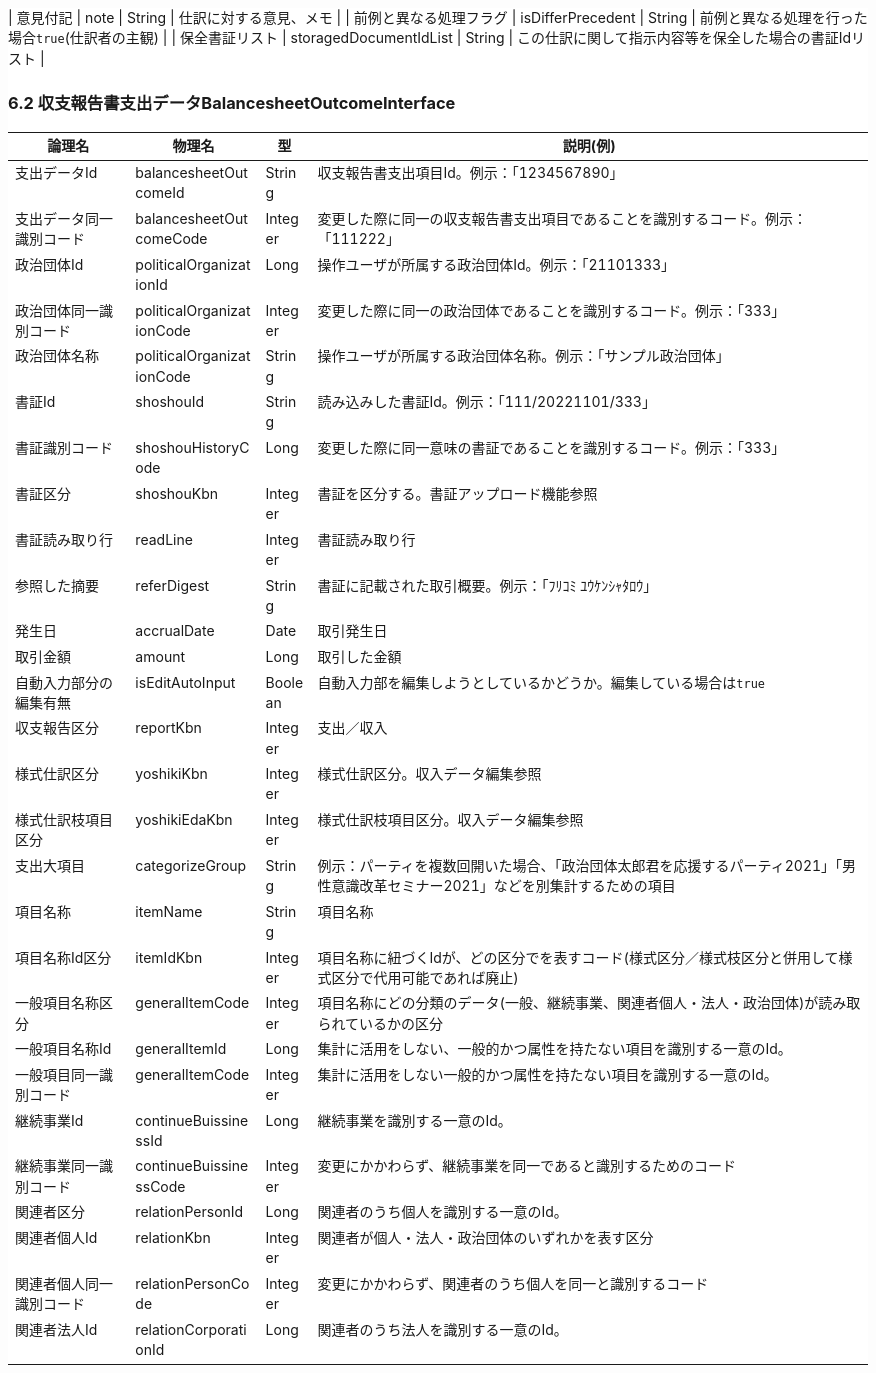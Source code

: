 | 意見付記                                      | note                             | String  | 仕訳に対する意見、メモ                                                                                     |
| 前例と異なる処理フラグ                        | isDifferPrecedent                | String  | 前例と異なる処理を行った場合`true`(仕訳者の主観)                                                           |
| 保全書証リスト                                | storagedDocumentIdList           | String  | この仕訳に関して指示内容等を保全した場合の書証Idリスト                                                     |

### 6.2 収支報告書支出データBalancesheetOutcomeInterface

|            論理名            |              物理名              |   型    |                                                             説明(例)                                                             |
| ---------------------------- | -------------------------------- | ------- | -------------------------------------------------------------------------------------------------------------------------------- |
| 支出データId                 | balancesheetOutcomeId            | String  | 収支報告書支出項目Id。例示：「1234567890」                                                                                       |
| 支出データ同一識別コード     | balancesheetOutcomeCode          | Integer | 変更した際に同一の収支報告書支出項目であることを識別するコード。例示：「111222」                                                 |
| 政治団体Id                   | politicalOrganizationId          | Long    | 操作ユーザが所属する政治団体Id。例示：「21101333」                                                                               |
| 政治団体同一識別コード       | politicalOrganizationCode        | Integer | 変更した際に同一の政治団体であることを識別するコード。例示：「333」                                                              |
| 政治団体名称                 | politicalOrganizationCode        | String  | 操作ユーザが所属する政治団体名称。例示：「サンプル政治団体」                                                                     |
| 書証Id                       | shoshouId                        | String  | 読み込みした書証Id。例示：「111/20221101/333」                                                                                   |
| 書証識別コード               | shoshouHistoryCode               | Long    | 変更した際に同一意味の書証であることを識別するコード。例示：「333」                                                              |
| 書証区分                     | shoshouKbn                       | Integer | 書証を区分する。書証アップロード機能参照                                                                                         |
| 書証読み取り行               | readLine                         | Integer | 書証読み取り行                                                                                                                   |
| 参照した摘要                 | referDigest                      | String  | 書証に記載された取引概要。例示：「ﾌﾘｺﾐ ﾕｳｹﾝｼｬﾀﾛｳ」                                                                               |
| 発生日                       | accrualDate                      | Date    | 取引発生日                                                                                                                       |
| 取引金額                     | amount                           | Long    | 取引した金額                                                                                                                     |
| 自動入力部分の編集有無       | isEditAutoInput                  | Boolean | 自動入力部を編集しようとしているかどうか。編集している場合は`true`                                                               |
| 収支報告区分                 | reportKbn                        | Integer | 支出／収入                                                                                                                       |
| 様式仕訳区分                 | yoshikiKbn                       | Integer | 様式仕訳区分。収入データ編集参照                                                                                                 |
| 様式仕訳枝項目区分           | yoshikiEdaKbn                    | Integer | 様式仕訳枝項目区分。収入データ編集参照                                                                                           |
| 支出大項目                   | categorizeGroup                  | String  | 例示：パーティを複数回開いた場合、「政治団体太郎君を応援するパーティ2021」「男性意識改革セミナー2021」などを別集計するための項目 |
| 項目名称                     | itemName                         | String  | 項目名称                                                                                                                         |
| 項目名称Id区分               | itemIdKbn                        | Integer | 項目名称に紐づくIdが、どの区分でを表すコード(様式区分／様式枝区分と併用して様式区分で代用可能であれば廃止)                       |
| 一般項目名称区分             | generalItemCode                  | Integer | 項目名称にどの分類のデータ(一般、継続事業、関連者個人・法人・政治団体)が読み取られているかの区分                                 |
| 一般項目名称Id               | generalItemId                    | Long    | 集計に活用をしない、一般的かつ属性を持たない項目を識別する一意のId。                                                             |
| 一般項目同一識別コード       | generalItemCode                  | Integer | 集計に活用をしない一般的かつ属性を持たない項目を識別する一意のId。                                                               |
| 継続事業Id                   | continueBuissinessId             | Long    | 継続事業を識別する一意のId。                                                                                                     |
| 継続事業同一識別コード       | continueBuissinessCode           | Integer | 変更にかかわらず、継続事業を同一であると識別するためのコード                                                                     |
| 関連者区分                   | relationPersonId                 | Long    | 関連者のうち個人を識別する一意のId。                                                                                             |
| 関連者個人Id                 | relationKbn                      | Integer | 関連者が個人・法人・政治団体のいずれかを表す区分                                                                                 |
| 関連者個人同一識別コード     | relationPersonCode               | Integer | 変更にかかわらず、関連者のうち個人を同一と識別するコード                                                                         |
| 関連者法人Id                 | relationCorporationId            | Long    | 関連者のうち法人を識別する一意のId。                                                                                             |